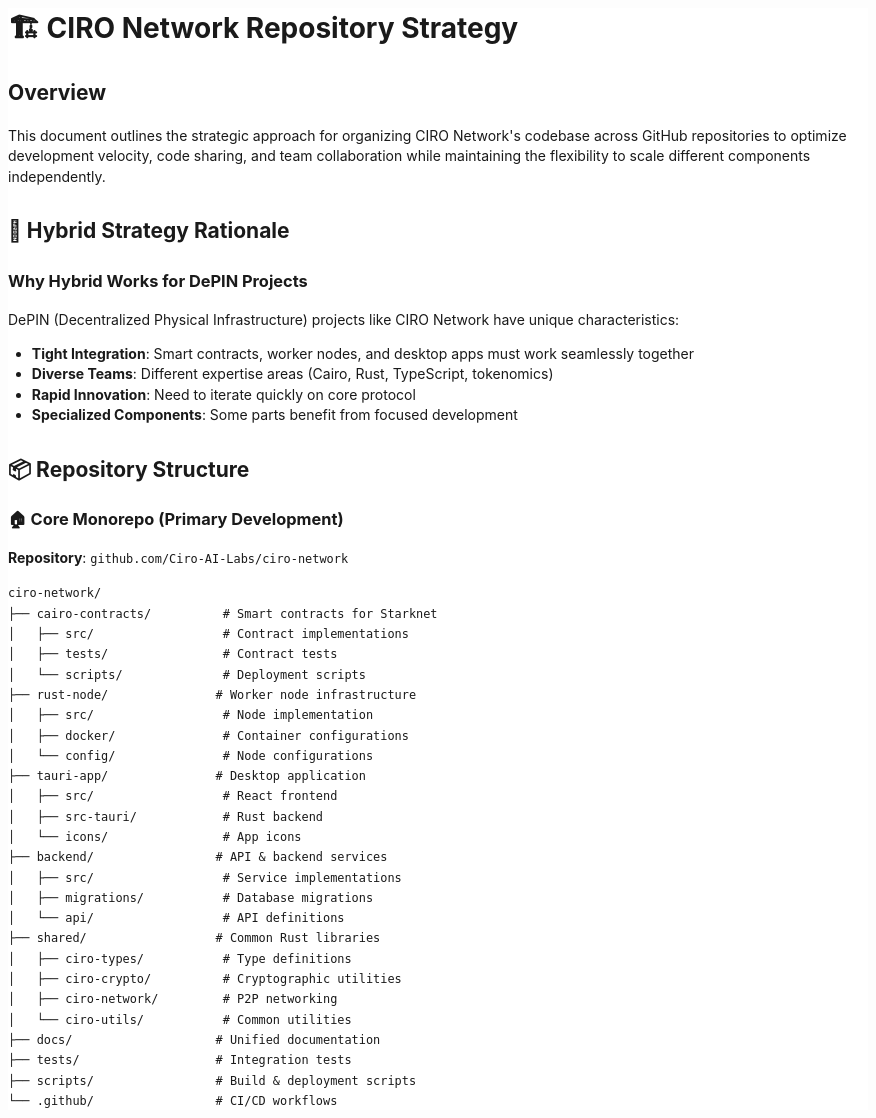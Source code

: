 # 🏗️ CIRO Network Repository Strategy

## Overview

This document outlines the strategic approach for organizing CIRO Network's
codebase across GitHub repositories to optimize development velocity, code
sharing, and team collaboration while maintaining the flexibility to scale
different components independently.

## 🎯 **Hybrid Strategy Rationale**

### Why Hybrid Works for DePIN Projects

DePIN (Decentralized Physical Infrastructure) projects like CIRO Network have
unique characteristics:

- **Tight Integration**: Smart contracts, worker nodes, and desktop apps must
  work seamlessly together
- **Diverse Teams**: Different expertise areas (Cairo, Rust, TypeScript,
  tokenomics)
- **Rapid Innovation**: Need to iterate quickly on core protocol
- **Specialized Components**: Some parts benefit from focused development

## 📦 **Repository Structure**

### 🏠 **Core Monorepo** (Primary Development)

**Repository**: `github.com/Ciro-AI-Labs/ciro-network`

```
ciro-network/
├── cairo-contracts/          # Smart contracts for Starknet
│   ├── src/                  # Contract implementations
│   ├── tests/                # Contract tests
│   └── scripts/              # Deployment scripts
├── rust-node/               # Worker node infrastructure
│   ├── src/                  # Node implementation
│   ├── docker/               # Container configurations
│   └── config/               # Node configurations
├── tauri-app/               # Desktop application
│   ├── src/                  # React frontend
│   ├── src-tauri/            # Rust backend
│   └── icons/                # App icons
├── backend/                 # API & backend services
│   ├── src/                  # Service implementations
│   ├── migrations/           # Database migrations
│   └── api/                  # API definitions
├── shared/                  # Common Rust libraries
│   ├── ciro-types/           # Type definitions
│   ├── ciro-crypto/          # Cryptographic utilities
│   ├── ciro-network/         # P2P networking
│   └── ciro-utils/           # Common utilities
├── docs/                    # Unified documentation
├── tests/                   # Integration tests
├── scripts/                 # Build & deployment scripts
└── .github/                 # CI/CD workflows
```

